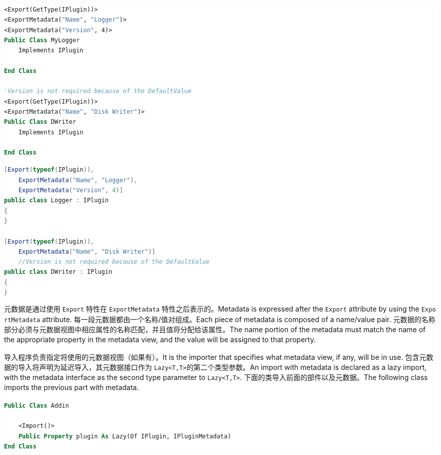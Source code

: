 ```vb  
<Export(GetType(IPlugin))>  
<ExportMetadata("Name", "Logger")>  
<ExportMetadata("Version", 4)>  
Public Class MyLogger  
    Implements IPlugin  
  
End Class  
  
'Version is not required because of the DefaultValue  
<Export(GetType(IPlugin))>  
<ExportMetadata("Name", "Disk Writer")>  
Public Class DWriter  
    Implements IPlugin  
  
End Class  
```  
  
```csharp  
[Export(typeof(IPlugin)),  
    ExportMetadata("Name", "Logger"),  
    ExportMetadata("Version", 4)]  
public class Logger : IPlugin  
{  
}  
  
[Export(typeof(IPlugin)),  
    ExportMetadata("Name", "Disk Writer")]   
    //Version is not required because of the DefaultValue  
public class DWriter : IPlugin  
{  
}  
```  
  
 <span data-ttu-id="9842d-232">元数据是通过使用 `Export` 特性在 `ExportMetadata` 特性之后表示的。</span><span class="sxs-lookup"><span data-stu-id="9842d-232">Metadata is expressed after the `Export` attribute by using the `ExportMetadata` attribute.</span></span> <span data-ttu-id="9842d-233">每一段元数据都由一个名称/值对组成。</span><span class="sxs-lookup"><span data-stu-id="9842d-233">Each piece of metadata is composed of a name/value pair.</span></span> <span data-ttu-id="9842d-234">元数据的名称部分必须与元数据视图中相应属性的名称匹配，并且值将分配给该属性。</span><span class="sxs-lookup"><span data-stu-id="9842d-234">The name portion of the metadata must match the name of the appropriate property in the metadata view, and the value will be assigned to that property.</span></span>  
  
 <span data-ttu-id="9842d-235">导入程序负责指定将使用的元数据视图（如果有）。</span><span class="sxs-lookup"><span data-stu-id="9842d-235">It is the importer that specifies what metadata view, if any, will be in use.</span></span> <span data-ttu-id="9842d-236">包含元数据的导入将声明为延迟导入，其元数据接口作为 `Lazy<T,T>`的第二个类型参数。</span><span class="sxs-lookup"><span data-stu-id="9842d-236">An import with metadata is declared as a lazy import, with the metadata interface as the second type parameter to `Lazy<T,T>`.</span></span> <span data-ttu-id="9842d-237">下面的类导入前面的部件以及元数据。</span><span class="sxs-lookup"><span data-stu-id="9842d-237">The following class imports the previous part with metadata.</span></span>  
  
```vb  
Public Class Addin  
  
    <Import()>  
    Public Property plugin As Lazy(Of IPlugin, IPluginMetadata)  
End Class  
```  
  